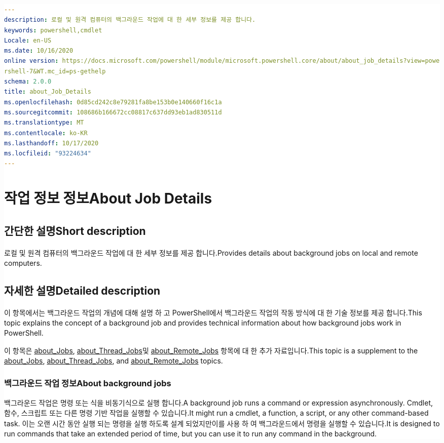 ```yaml
---
description: 로컬 및 원격 컴퓨터의 백그라운드 작업에 대 한 세부 정보를 제공 합니다.
keywords: powershell,cmdlet
Locale: en-US
ms.date: 10/16/2020
online version: https://docs.microsoft.com/powershell/module/microsoft.powershell.core/about/about_job_details?view=powershell-7&WT.mc_id=ps-gethelp
schema: 2.0.0
title: about_Job_Details
ms.openlocfilehash: 0d85cd242c8e79281fa8be153b0e140660f16c1a
ms.sourcegitcommit: 108686b166672cc08817c637dd93eb1ad830511d
ms.translationtype: MT
ms.contentlocale: ko-KR
ms.lasthandoff: 10/17/2020
ms.locfileid: "93224634"
---
```

# <a name="about-job-details"></a><span data-ttu-id="cc1a3-104">작업 정보 정보</span><span class="sxs-lookup"><span data-stu-id="cc1a3-104">About Job Details</span></span>

## <a name="short-description"></a><span data-ttu-id="cc1a3-105">간단한 설명</span><span class="sxs-lookup"><span data-stu-id="cc1a3-105">Short description</span></span>
<span data-ttu-id="cc1a3-106">로컬 및 원격 컴퓨터의 백그라운드 작업에 대 한 세부 정보를 제공 합니다.</span><span class="sxs-lookup"><span data-stu-id="cc1a3-106">Provides details about background jobs on local and remote computers.</span></span>

## <a name="detailed-description"></a><span data-ttu-id="cc1a3-107">자세한 설명</span><span class="sxs-lookup"><span data-stu-id="cc1a3-107">Detailed description</span></span>

<span data-ttu-id="cc1a3-108">이 항목에서는 백그라운드 작업의 개념에 대해 설명 하 고 PowerShell에서 백그라운드 작업의 작동 방식에 대 한 기술 정보를 제공 합니다.</span><span class="sxs-lookup"><span data-stu-id="cc1a3-108">This topic explains the concept of a background job and provides technical information about how background jobs work in PowerShell.</span></span>

<span data-ttu-id="cc1a3-109">이 항목은 [about_Jobs](about_Jobs.md), [about_Thread_Jobs](about_Thread_Jobs.md)및 [about_Remote_Jobs](about_Remote_Jobs.md) 항목에 대 한 추가 자료입니다.</span><span class="sxs-lookup"><span data-stu-id="cc1a3-109">This topic is a supplement to the [about_Jobs](about_Jobs.md), [about_Thread_Jobs](about_Thread_Jobs.md), and [about_Remote_Jobs](about_Remote_Jobs.md) topics.</span></span>

### <a name="about-background-jobs"></a><span data-ttu-id="cc1a3-110">백그라운드 작업 정보</span><span class="sxs-lookup"><span data-stu-id="cc1a3-110">About background jobs</span></span>

<span data-ttu-id="cc1a3-111">백그라운드 작업은 명령 또는 식을 비동기식으로 실행 합니다.</span><span class="sxs-lookup"><span data-stu-id="cc1a3-111">A background job runs a command or expression asynchronously.</span></span> <span data-ttu-id="cc1a3-112">Cmdlet, 함수, 스크립트 또는 다른 명령 기반 작업을 실행할 수 있습니다.</span><span class="sxs-lookup"><span data-stu-id="cc1a3-112">It might run a cmdlet, a function, a script, or any other command-based task.</span></span> <span data-ttu-id="cc1a3-113">이는 오랜 시간 동안 실행 되는 명령을 실행 하도록 설계 되었지만이를 사용 하 여 백그라운드에서 명령을 실행할 수 있습니다.</span><span class="sxs-lookup"><span data-stu-id="cc1a3-113">It is designed to run commands that take an extended period of time, but you can use it to run any command in the background.</span></span>
